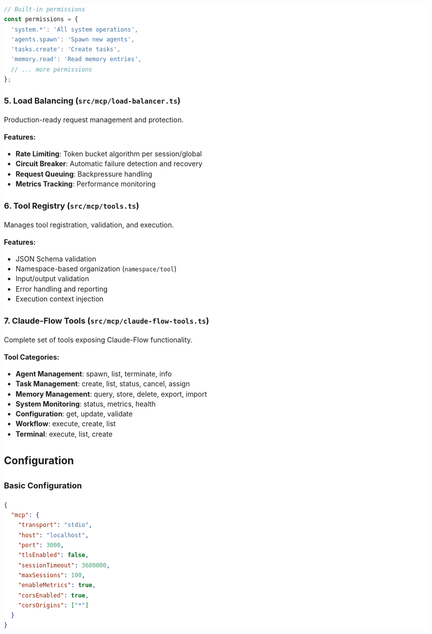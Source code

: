 ```typescript
// Built-in permissions
const permissions = {
  'system.*': 'All system operations',
  'agents.spawn': 'Spawn new agents',
  'tasks.create': 'Create tasks',
  'memory.read': 'Read memory entries',
  // ... more permissions
};
```

### 5. Load Balancing (`src/mcp/load-balancer.ts`)

Production-ready request management and protection.

**Features:**

- **Rate Limiting**: Token bucket algorithm per session/global
- **Circuit Breaker**: Automatic failure detection and recovery
- **Request Queuing**: Backpressure handling
- **Metrics Tracking**: Performance monitoring

### 6. Tool Registry (`src/mcp/tools.ts`)

Manages tool registration, validation, and execution.

**Features:**

- JSON Schema validation
- Namespace-based organization (`namespace/tool`)
- Input/output validation
- Error handling and reporting
- Execution context injection

### 7. Claude-Flow Tools (`src/mcp/claude-flow-tools.ts`)

Complete set of tools exposing Claude-Flow functionality.

**Tool Categories:**

- **Agent Management**: spawn, list, terminate, info
- **Task Management**: create, list, status, cancel, assign
- **Memory Management**: query, store, delete, export, import
- **System Monitoring**: status, metrics, health
- **Configuration**: get, update, validate
- **Workflow**: execute, create, list
- **Terminal**: execute, list, create

## Configuration

### Basic Configuration

```json
{
  "mcp": {
    "transport": "stdio",
    "host": "localhost",
    "port": 3000,
    "tlsEnabled": false,
    "sessionTimeout": 3600000,
    "maxSessions": 100,
    "enableMetrics": true,
    "corsEnabled": true,
    "corsOrigins": ["*"]
  }
}
```
